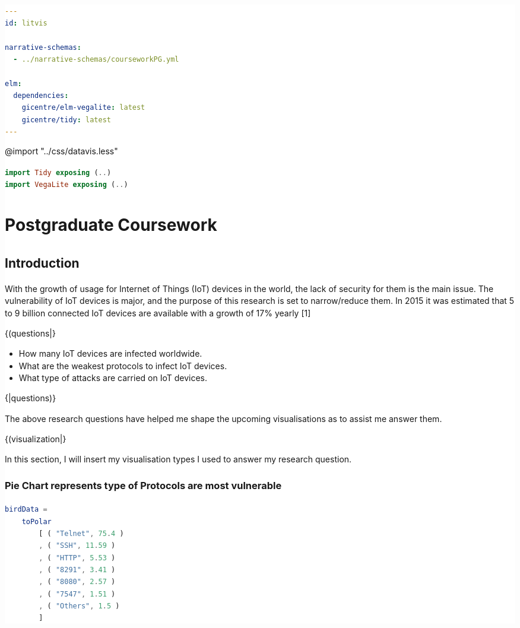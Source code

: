 ```yaml
---
id: litvis

narrative-schemas:
  - ../narrative-schemas/courseworkPG.yml

elm:
  dependencies:
    gicentre/elm-vegalite: latest
    gicentre/tidy: latest
---
```


@import "../css/datavis.less"

```elm {l=hidden}
import Tidy exposing (..)
import VegaLite exposing (..)
```

# Postgraduate Coursework

## Introduction

With the growth of usage for Internet of Things (IoT) devices in the world, the lack of security for them is the main issue. The vulnerability of IoT devices is major, and the purpose of this research is set to narrow/reduce them. In 2015 it was estimated that 5 to 9 billion connected IoT devices are available with a growth of 17% yearly [1]

{(questions|}

- How many IoT devices are infected worldwide.
- What are the weakest protocols to infect IoT devices.
- What type of attacks are carried on IoT devices.

{|questions)}

The above research questions have helped me shape the upcoming visualisations as to assist me answer them.

{(visualization|}

In this section, I will insert my visualisation types I used to answer my research question.

### Pie Chart represents type of Protocols are most vulnerable

```elm {l=hidden}
birdData =
    toPolar
        [ ( "Telnet", 75.4 )
        , ( "SSH", 11.59 )
        , ( "HTTP", 5.53 )
        , ( "8291", 3.41 )
        , ( "8080", 2.57 )
        , ( "7547", 1.51 )
        , ( "Others", 1.5 )
        ]
```

